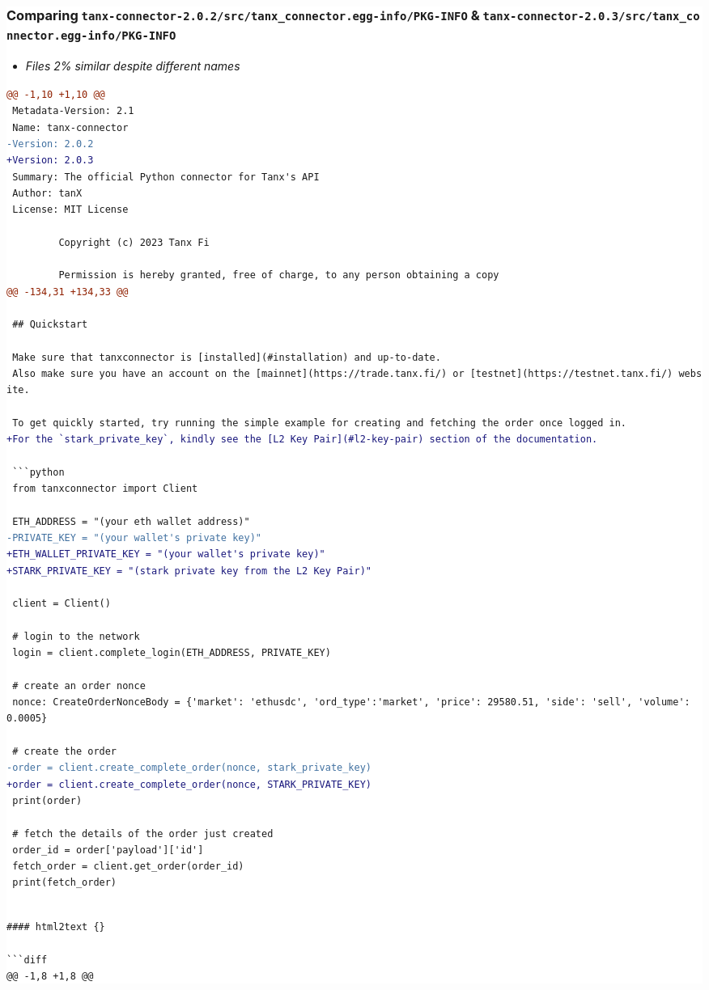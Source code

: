 ### Comparing `tanx-connector-2.0.2/src/tanx_connector.egg-info/PKG-INFO` & `tanx-connector-2.0.3/src/tanx_connector.egg-info/PKG-INFO`

 * *Files 2% similar despite different names*

```diff
@@ -1,10 +1,10 @@
 Metadata-Version: 2.1
 Name: tanx-connector
-Version: 2.0.2
+Version: 2.0.3
 Summary: The official Python connector for Tanx's API
 Author: tanX
 License: MIT License
         
         Copyright (c) 2023 Tanx Fi
         
         Permission is hereby granted, free of charge, to any person obtaining a copy
@@ -134,31 +134,33 @@
 
 ## Quickstart
 
 Make sure that tanxconnector is [installed](#installation) and up-to-date.
 Also make sure you have an account on the [mainnet](https://trade.tanx.fi/) or [testnet](https://testnet.tanx.fi/) website.
 
 To get quickly started, try running the simple example for creating and fetching the order once logged in.
+For the `stark_private_key`, kindly see the [L2 Key Pair](#l2-key-pair) section of the documentation.
 
 ```python
 from tanxconnector import Client
 
 ETH_ADDRESS = "(your eth wallet address)"
-PRIVATE_KEY = "(your wallet's private key)"
+ETH_WALLET_PRIVATE_KEY = "(your wallet's private key)"
+STARK_PRIVATE_KEY = "(stark private key from the L2 Key Pair)"
 
 client = Client()
 
 # login to the network
 login = client.complete_login(ETH_ADDRESS, PRIVATE_KEY)
 
 # create an order nonce
 nonce: CreateOrderNonceBody = {'market': 'ethusdc', 'ord_type':'market', 'price': 29580.51, 'side': 'sell', 'volume': 0.0005}
 
 # create the order
-order = client.create_complete_order(nonce, stark_private_key)
+order = client.create_complete_order(nonce, STARK_PRIVATE_KEY)
 print(order)
 
 # fetch the details of the order just created
 order_id = order['payload']['id']
 fetch_order = client.get_order(order_id)
 print(fetch_order)
 ```
```

#### html2text {}

```diff
@@ -1,8 +1,8 @@
```